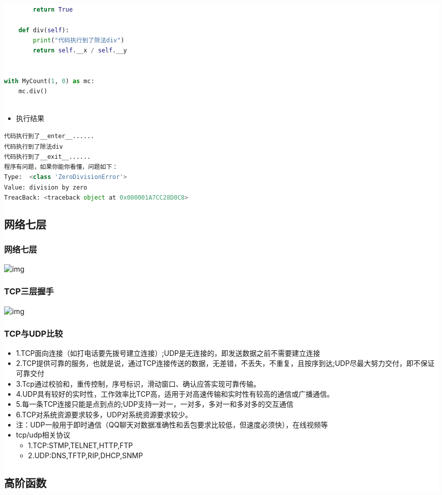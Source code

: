 ```python
        return True

    def div(self):
        print("代码执行到了除法div")
        return self.__x / self.__y


with MyCount(1, 0) as mc:
    mc.div()
    
```

- 执行结果

```python
代码执行到了__enter__......
代码执行到了除法div
代码执行到了__exit__......
程序有问题，如果你能你看懂，问题如下：
Type:  <class 'ZeroDivisionError'>
Value: division by zero
TreacBack: <traceback object at 0x000001A7CC28D0C8>
```





## 网络七层

### 网络七层

![img](https://zhangtq-blog.oss-cn-hangzhou.aliyuncs.com/content_picture/image-20210118163519958.04eaa576.png)

### TCP三层握手

![img](https://zhangtq-blog.oss-cn-hangzhou.aliyuncs.com/content_picture/image-20210118163645279.3fe9e982.png)

###  TCP与UDP比较

- 1.TCP面向连接（如打电话要先拨号建立连接）;UDP是无连接的，即发送数据之前不需要建立连接
- 2.TCP提供可靠的服务，也就是说，通过TCP连接传送的数据，无差错，不丢失，不重复，且按序到达;UDP尽最大努力交付，即不保证可靠交付
- 3.Tcp通过校验和，重传控制，序号标识，滑动窗口、确认应答实现可靠传输。
- 4.UDP具有较好的实时性，工作效率比TCP高，适用于对高速传输和实时性有较高的通信或广播通信。
- 5.每一条TCP连接只能是点到点的;UDP支持一对一，一对多，多对一和多对多的交互通信
- 6.TCP对系统资源要求较多，UDP对系统资源要求较少。
- 注：UDP一般用于即时通信（QQ聊天对数据准确性和丢包要求比较低，但速度必须快），在线视频等
- tcp/udp相关协议
  - 1.TCP:STMP,TELNET,HTTP,FTP
  - 2.UDP:DNS,TFTP,RIP,DHCP,SNMP

## 高阶函数
